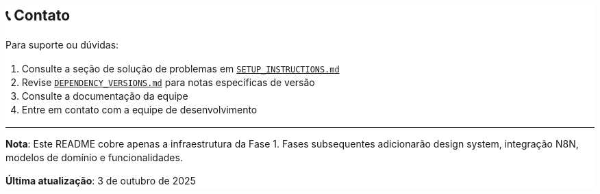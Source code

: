 ## 📞 Contato

Para suporte ou dúvidas:

1. Consulte a seção de solução de problemas em
   [`SETUP_INSTRUCTIONS.md`](./docs/development/SETUP_INSTRUCTIONS.md)
2. Revise [`DEPENDENCY_VERSIONS.md`](./docs/development/DEPENDENCY_VERSIONS.md)
   para notas específicas de versão
3. Consulte a documentação da equipe
4. Entre em contato com a equipe de desenvolvimento

---

**Nota**: Este README cobre apenas a infraestrutura da Fase 1. Fases
subsequentes adicionarão design system, integração N8N, modelos de domínio e
funcionalidades.

**Última atualização**: 3 de outubro de 2025

